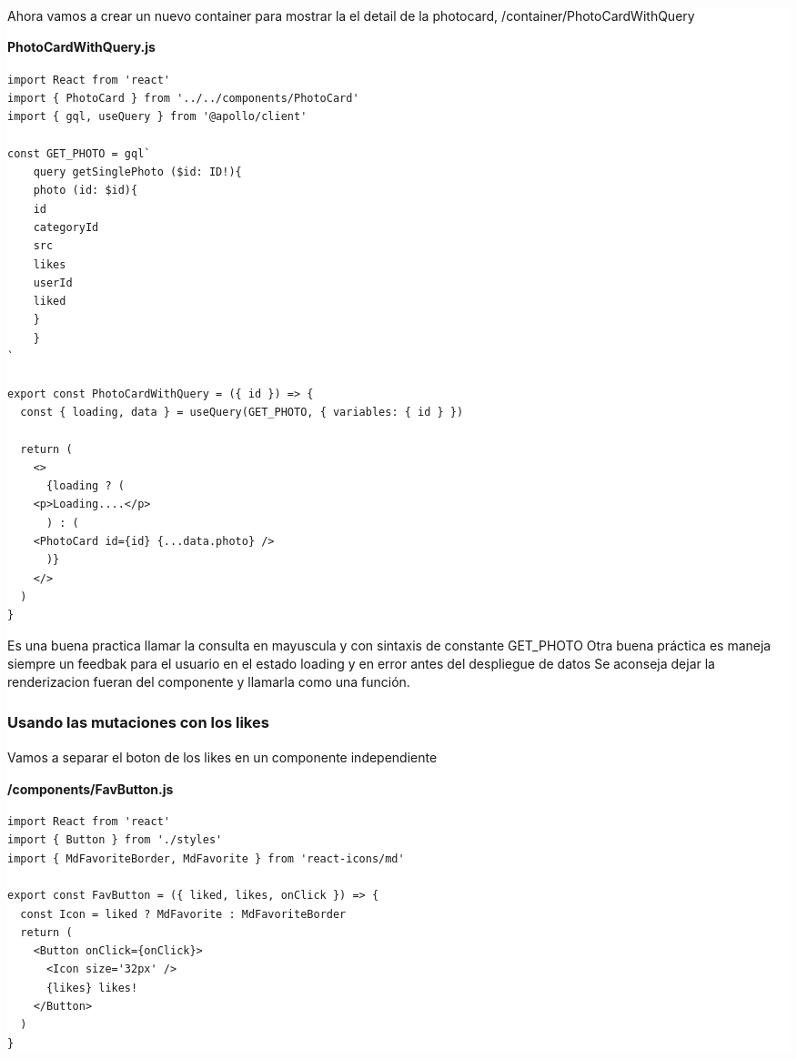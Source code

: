 Ahora vamos a crear un nuevo container para mostrar la el detail de la photocard, /container/PhotoCardWithQuery 

**PhotoCardWithQuery.js**

	import React from 'react'
	import { PhotoCard } from '../../components/PhotoCard'
	import { gql, useQuery } from '@apollo/client'

	const GET_PHOTO = gql`
	    query getSinglePhoto ($id: ID!){
		photo (id: $id){
		id
		categoryId
		src
		likes
		userId
		liked
		}
	    }
	`

	export const PhotoCardWithQuery = ({ id }) => {
	  const { loading, data } = useQuery(GET_PHOTO, { variables: { id } })

	  return (
	    <>
	      {loading ? (
		<p>Loading....</p>
	      ) : (
		<PhotoCard id={id} {...data.photo} />
	      )}
	    </>
	  )
	}

Es una buena practica llamar la consulta en mayuscula y con sintaxis de constante GET_PHOTO
Otra buena práctica es maneja siempre un feedbak para el usuario en el estado loading y en error antes del despliegue de datos
Se aconseja dejar la renderizacion fueran del componente y llamarla como una función.

### Usando las mutaciones con los likes

Vamos a separar el boton de los likes en un componente independiente

**/components/FavButton.js**

	import React from 'react'
	import { Button } from './styles'
	import { MdFavoriteBorder, MdFavorite } from 'react-icons/md'

	export const FavButton = ({ liked, likes, onClick }) => {
	  const Icon = liked ? MdFavorite : MdFavoriteBorder
	  return (
	    <Button onClick={onClick}>
	      <Icon size='32px' />
	      {likes} likes!
	    </Button>
	  )
	}
